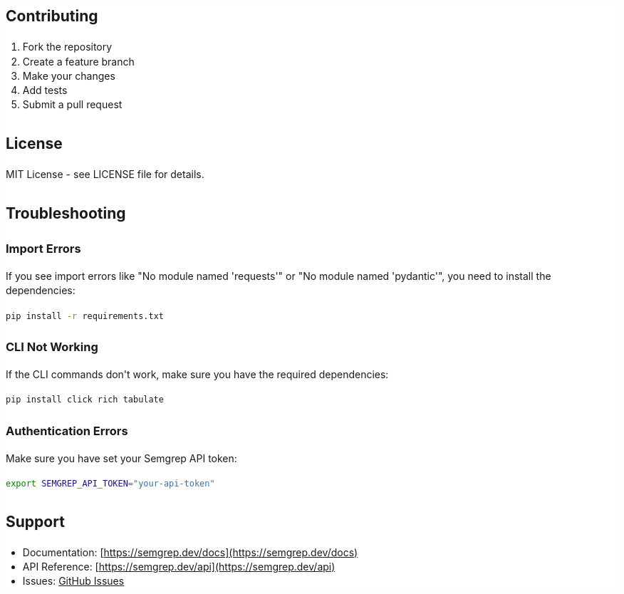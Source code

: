## Contributing

1. Fork the repository
2. Create a feature branch
3. Make your changes
4. Add tests
5. Submit a pull request

## License

MIT License - see LICENSE file for details.

## Troubleshooting

### Import Errors
If you see import errors like "No module named 'requests'" or "No module named 'pydantic'", you need to install the dependencies:

```bash
pip install -r requirements.txt
```

### CLI Not Working
If the CLI commands don't work, make sure you have the required dependencies:

```bash
pip install click rich tabulate
```

### Authentication Errors
Make sure you have set your Semgrep API token:

```bash
export SEMGREP_API_TOKEN="your-api-token"
```

## Support

- Documentation: [https://semgrep.dev/docs](https://semgrep.dev/docs)
- API Reference: [https://semgrep.dev/api](https://semgrep.dev/api)
- Issues: [GitHub Issues](https://github.com/semgrep/semgrep-python-sdk/issues) 
